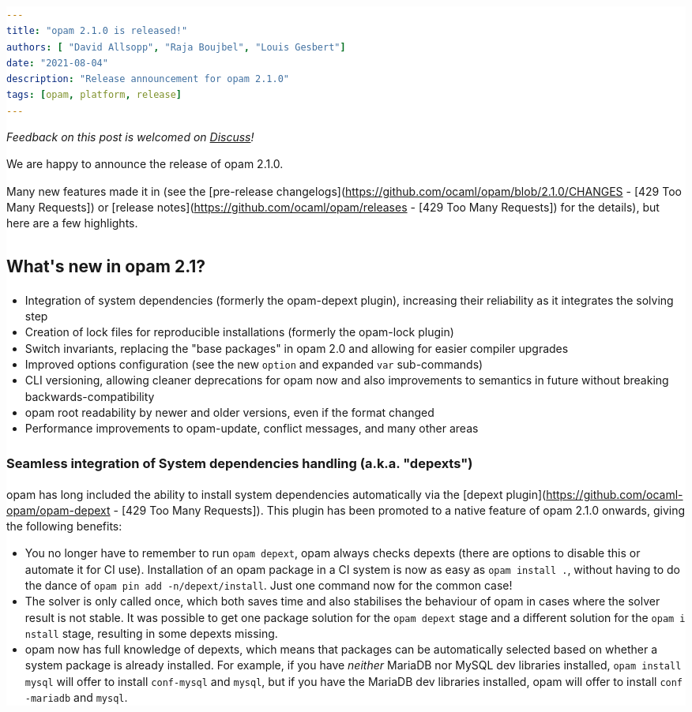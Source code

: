 ```yaml
---
title: "opam 2.1.0 is released!"
authors: [ "David Allsopp", "Raja Boujbel", "Louis Gesbert"]
date: "2021-08-04"
description: "Release announcement for opam 2.1.0"
tags: [opam, platform, release]
---
```


_Feedback on this post is welcomed on [Discuss](https://discuss.ocaml.org/t/ann-opam-2-1-0/8255)!_

We are happy to announce the release of opam 2.1.0.

Many new features made it in (see the [pre-release
changelogs](https://github.com/ocaml/opam/blob/2.1.0/CHANGES - [429 Too Many Requests]) or [release
notes](https://github.com/ocaml/opam/releases - [429 Too Many Requests]) for the details),
but here are a few highlights.


## What's new in opam 2.1?

- Integration of system dependencies (formerly the opam-depext plugin),
  increasing their reliability as it integrates the solving step
- Creation of lock files for reproducible installations (formerly the opam-lock
  plugin)
- Switch invariants, replacing the "base packages" in opam 2.0 and allowing for
  easier compiler upgrades
- Improved options configuration (see the new `option` and expanded `var` sub-commands)
- CLI versioning, allowing cleaner deprecations for opam now and also
  improvements to semantics in future without breaking backwards-compatibility
- opam root readability by newer and older versions, even if the format changed
- Performance improvements to opam-update, conflict messages, and many other
  areas

### Seamless integration of System dependencies handling (a.k.a. "depexts")

opam has long included the ability to install system dependencies automatically
via the [depext plugin](https://github.com/ocaml-opam/opam-depext - [429 Too Many Requests]). This plugin
has been promoted to a native feature of opam 2.1.0 onwards, giving the
following benefits:

- You no longer have to remember to run `opam depext`, opam always checks
depexts (there are options to disable this or automate it for CI use).
Installation of an opam package in a CI system is now as easy as `opam install
.`, without having to do the dance of `opam pin add -n/depext/install`. Just
one command now for the common case!
- The solver is only called once, which both saves time and also stabilises the
behaviour of opam in cases where the solver result is not stable. It was
possible to get one package solution for the `opam depext` stage and a
different solution for the `opam install` stage, resulting in some depexts
missing.
- opam now has full knowledge of depexts, which means that packages can be
automatically selected based on whether a system package is already installed.
For example, if you have *neither* MariaDB nor MySQL dev libraries installed,
`opam install mysql` will offer to install `conf-mysql` and `mysql`, but if you
have the MariaDB dev libraries installed, opam will offer to install
`conf-mariadb` and `mysql`.
